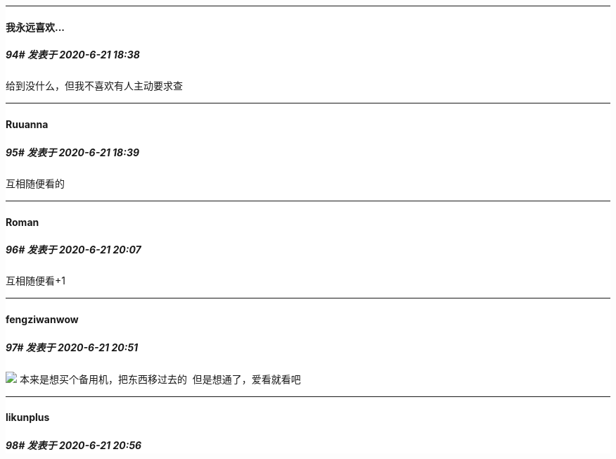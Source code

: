 
-----

####  我永远喜欢...  
##### 94#       发表于 2020-6-21 18:38




给到没什么，但我不喜欢有人主动要求查







-----

####  Ruuanna  
##### 95#       发表于 2020-6-21 18:39




互相随便看的







-----

####  Roman  
##### 96#       发表于 2020-6-21 20:07




互相随便看+1







-----

####  fengziwanwow  
##### 97#       发表于 2020-6-21 20:51



<img src="https://static.saraba1st.com/image/smiley/face2017/067.png" referrerpolicy="no-referrer"> 本来是想买个备用机，把东西移过去的  但是想通了，爱看就看吧







-----

####  likunplus  
##### 98#       发表于 2020-6-21 20:56
